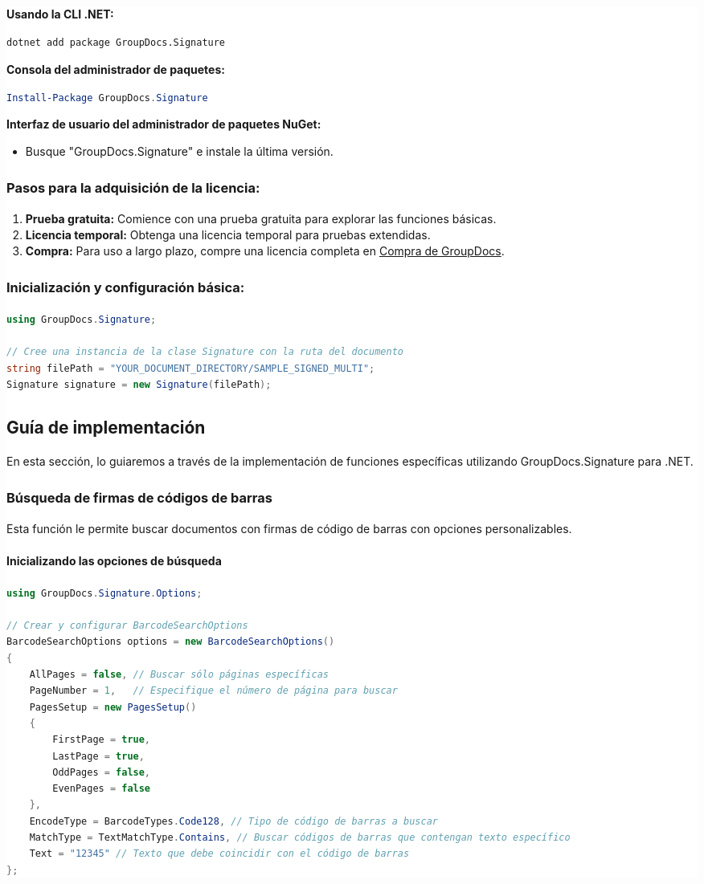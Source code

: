 **Usando la CLI .NET:**
```bash
dotnet add package GroupDocs.Signature
```

**Consola del administrador de paquetes:**
```powershell
Install-Package GroupDocs.Signature
```

**Interfaz de usuario del administrador de paquetes NuGet:**
- Busque "GroupDocs.Signature" e instale la última versión.

### Pasos para la adquisición de la licencia:
1. **Prueba gratuita:** Comience con una prueba gratuita para explorar las funciones básicas.
2. **Licencia temporal:** Obtenga una licencia temporal para pruebas extendidas.
3. **Compra:** Para uso a largo plazo, compre una licencia completa en [Compra de GroupDocs](https://purchase.groupdocs.com/buy).

### Inicialización y configuración básica:
```csharp
using GroupDocs.Signature;

// Cree una instancia de la clase Signature con la ruta del documento
string filePath = "YOUR_DOCUMENT_DIRECTORY/SAMPLE_SIGNED_MULTI";
Signature signature = new Signature(filePath);
```

## Guía de implementación
En esta sección, lo guiaremos a través de la implementación de funciones específicas utilizando GroupDocs.Signature para .NET.

### Búsqueda de firmas de códigos de barras
Esta función le permite buscar documentos con firmas de código de barras con opciones personalizables.

#### Inicializando las opciones de búsqueda
```csharp
using GroupDocs.Signature.Options;

// Crear y configurar BarcodeSearchOptions
BarcodeSearchOptions options = new BarcodeSearchOptions()
{
    AllPages = false, // Buscar sólo páginas específicas
    PageNumber = 1,   // Especifique el número de página para buscar
    PagesSetup = new PagesSetup() 
    {
        FirstPage = true,
        LastPage = true,
        OddPages = false,
        EvenPages = false
    },
    EncodeType = BarcodeTypes.Code128, // Tipo de código de barras a buscar
    MatchType = TextMatchType.Contains, // Buscar códigos de barras que contengan texto específico
    Text = "12345" // Texto que debe coincidir con el código de barras
};
```
